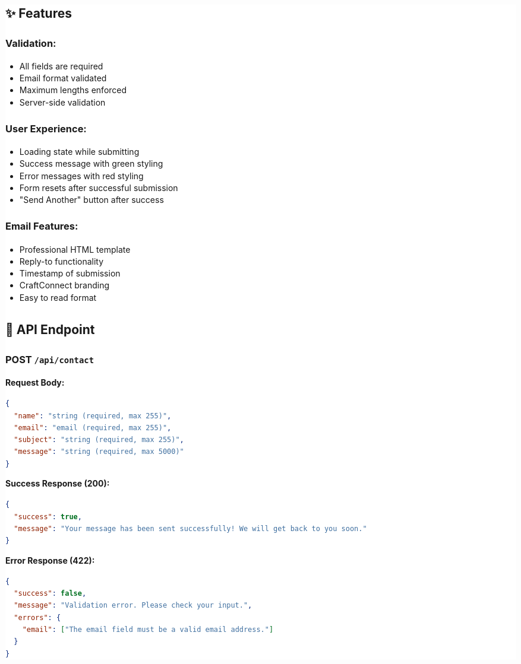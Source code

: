 ## ✨ Features

### Validation:
- All fields are required
- Email format validated
- Maximum lengths enforced
- Server-side validation

### User Experience:
- Loading state while submitting
- Success message with green styling
- Error messages with red styling
- Form resets after successful submission
- "Send Another" button after success

### Email Features:
- Professional HTML template
- Reply-to functionality
- Timestamp of submission
- CraftConnect branding
- Easy to read format

## 📝 API Endpoint

### POST `/api/contact`

**Request Body:**
```json
{
  "name": "string (required, max 255)",
  "email": "email (required, max 255)",
  "subject": "string (required, max 255)",
  "message": "string (required, max 5000)"
}
```

**Success Response (200):**
```json
{
  "success": true,
  "message": "Your message has been sent successfully! We will get back to you soon."
}
```

**Error Response (422):**
```json
{
  "success": false,
  "message": "Validation error. Please check your input.",
  "errors": {
    "email": ["The email field must be a valid email address."]
  }
}
```
